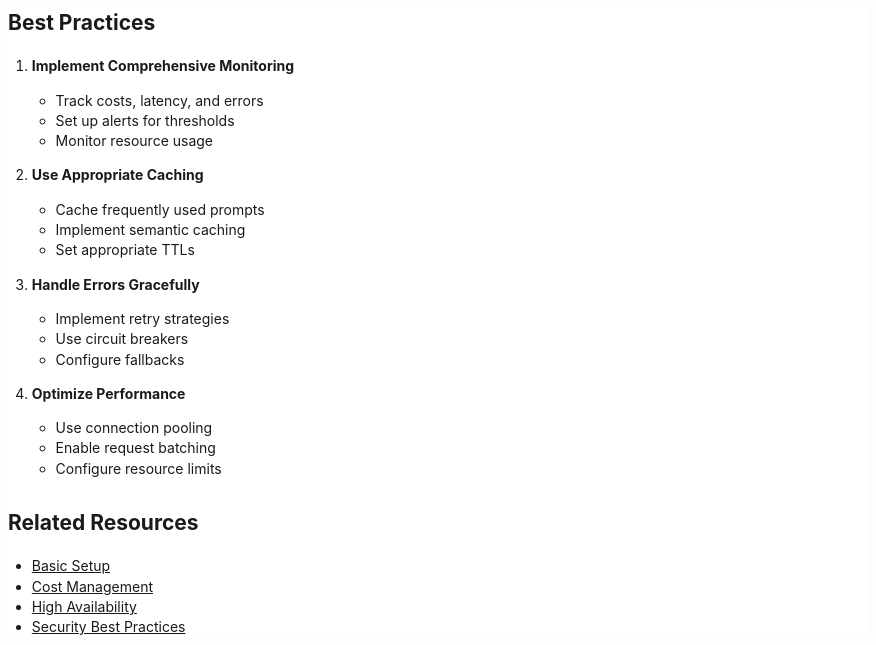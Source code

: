 ## Best Practices

1. **Implement Comprehensive Monitoring**
   - Track costs, latency, and errors
   - Set up alerts for thresholds
   - Monitor resource usage

2. **Use Appropriate Caching**
   - Cache frequently used prompts
   - Implement semantic caching
   - Set appropriate TTLs

3. **Handle Errors Gracefully**
   - Implement retry strategies
   - Use circuit breakers
   - Configure fallbacks

4. **Optimize Performance**
   - Use connection pooling
   - Enable request batching
   - Configure resource limits

## Related Resources

- [Basic Setup](basic-setup.md)
- [Cost Management](cost-management.md)
- [High Availability](high-availability.md)
- [Security Best Practices](security.md)
